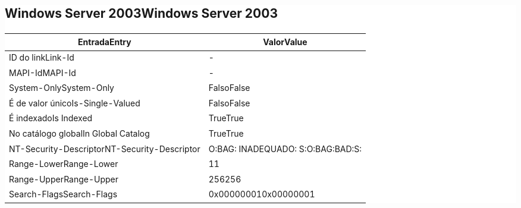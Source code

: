 ## <a name="windows-server-2003"></a><span data-ttu-id="0daa1-155">Windows Server 2003</span><span class="sxs-lookup"><span data-stu-id="0daa1-155">Windows Server 2003</span></span>



| <span data-ttu-id="0daa1-156">Entrada</span><span class="sxs-lookup"><span data-stu-id="0daa1-156">Entry</span></span> | <span data-ttu-id="0daa1-157">Valor</span><span class="sxs-lookup"><span data-stu-id="0daa1-157">Value</span></span> |
|------------------------|-----------------------------------------------------------------------------------------------------------------------------------------------------------------------------------------------------------------------------------------------------------------------------------------|
| <span data-ttu-id="0daa1-158">ID do link</span><span class="sxs-lookup"><span data-stu-id="0daa1-158">Link-Id</span></span>                | \-                                                                                                                                                                                                                                                                                      |
| <span data-ttu-id="0daa1-159">MAPI-Id</span><span class="sxs-lookup"><span data-stu-id="0daa1-159">MAPI-Id</span></span>                | \-                                                                                                                                                                                                                                                                                      |
| <span data-ttu-id="0daa1-160">System-Only</span><span class="sxs-lookup"><span data-stu-id="0daa1-160">System-Only</span></span>            | <span data-ttu-id="0daa1-161">Falso</span><span class="sxs-lookup"><span data-stu-id="0daa1-161">False</span></span>                                                                                                                                                                                                                                                                                   |
| <span data-ttu-id="0daa1-162">É de valor único</span><span class="sxs-lookup"><span data-stu-id="0daa1-162">Is-Single-Valued</span></span>       | <span data-ttu-id="0daa1-163">Falso</span><span class="sxs-lookup"><span data-stu-id="0daa1-163">False</span></span>                                                                                                                                                                                                                                                                                   |
| <span data-ttu-id="0daa1-164">É indexado</span><span class="sxs-lookup"><span data-stu-id="0daa1-164">Is Indexed</span></span>             | <span data-ttu-id="0daa1-165">True</span><span class="sxs-lookup"><span data-stu-id="0daa1-165">True</span></span>                                                                                                                                                                                                                                                                                    |
| <span data-ttu-id="0daa1-166">No catálogo global</span><span class="sxs-lookup"><span data-stu-id="0daa1-166">In Global Catalog</span></span>      | <span data-ttu-id="0daa1-167">True</span><span class="sxs-lookup"><span data-stu-id="0daa1-167">True</span></span>                                                                                                                                                                                                                                                                                    |
| <span data-ttu-id="0daa1-168">NT-Security-Descriptor</span><span class="sxs-lookup"><span data-stu-id="0daa1-168">NT-Security-Descriptor</span></span> | <span data-ttu-id="0daa1-169">O:BAG: INADEQUADO: S:</span><span class="sxs-lookup"><span data-stu-id="0daa1-169">O:BAG:BAD:S:</span></span>                                                                                                                                                                                                                                                                            |
| <span data-ttu-id="0daa1-170">Range-Lower</span><span class="sxs-lookup"><span data-stu-id="0daa1-170">Range-Lower</span></span>            | <span data-ttu-id="0daa1-171">1</span><span class="sxs-lookup"><span data-stu-id="0daa1-171">1</span></span>                                                                                                                                                                                                                                                                                       |
| <span data-ttu-id="0daa1-172">Range-Upper</span><span class="sxs-lookup"><span data-stu-id="0daa1-172">Range-Upper</span></span>            | <span data-ttu-id="0daa1-173">256</span><span class="sxs-lookup"><span data-stu-id="0daa1-173">256</span></span>                                                                                                                                                                                                                                                                                     |
| <span data-ttu-id="0daa1-174">Search-Flags</span><span class="sxs-lookup"><span data-stu-id="0daa1-174">Search-Flags</span></span>           | <span data-ttu-id="0daa1-175">0x00000001</span><span class="sxs-lookup"><span data-stu-id="0daa1-175">0x00000001</span></span>                                                                                                                                                                                                                                                                              |